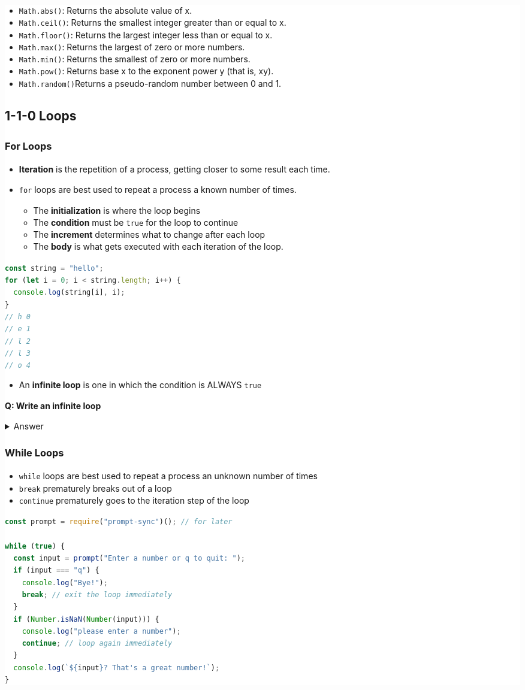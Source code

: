 * `Math.abs()`: Returns the absolute value of x.
* `Math.ceil()`: Returns the smallest integer greater than or equal to x.
* `Math.floor()`: Returns the largest integer less than or equal to x.
* `Math.max()`: Returns the largest of zero or more numbers.
* `Math.min()`: Returns the smallest of zero or more numbers.
* `Math.pow()`: Returns base x to the exponent power y (that is, xy).
* `Math.random()`Returns a pseudo-random number between 0 and 1.

## 1-1-0 Loops

### For Loops

- **Iteration** is the repetition of a process, getting closer to some result each time.
- `for` loops are best used to repeat a process a known number of times.

  - The **initialization** is where the loop begins
  - The **condition** must be `true` for the loop to continue
  - The **increment** determines what to change after each loop
  - The **body** is what gets executed with each iteration of the loop.

```js
const string = "hello";
for (let i = 0; i < string.length; i++) {
  console.log(string[i], i);
}
// h 0
// e 1
// l 2
// l 3
// o 4
```

- An **infinite loop** is one in which the condition is ALWAYS `true`

**Q: Write an infinite loop**

<details><summary>Answer</summary></details>

### While Loops

- `while` loops are best used to repeat a process an unknown number of times
- `break` prematurely breaks out of a loop
- `continue` prematurely goes to the iteration step of the loop

```js
const prompt = require("prompt-sync")(); // for later

while (true) {
  const input = prompt("Enter a number or q to quit: ");
  if (input === "q") {
    console.log("Bye!");
    break; // exit the loop immediately
  }
  if (Number.isNaN(Number(input))) {
    console.log("please enter a number");
    continue; // loop again immediately
  }
  console.log(`${input}? That's a great number!`);
}
```
